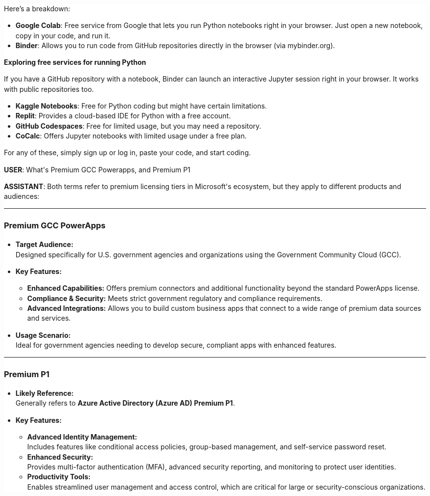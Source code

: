 Here’s a breakdown:
- **Google Colab**: Free service from Google that lets you run Python notebooks right in your browser. Just open a new notebook, copy in your code, and run it.
- **Binder**: Allows you to run code from GitHub repositories directly in the browser (via mybinder.org).


**Exploring free services for running Python**

If you have a GitHub repository with a notebook, Binder can launch an interactive Jupyter session right in your browser. It works with public repositories too.

- **Kaggle Notebooks**: Free for Python coding but might have certain limitations.
- **Replit**: Provides a cloud-based IDE for Python with a free account.
- **GitHub Codespaces**: Free for limited usage, but you may need a repository.
- **CoCalc**: Offers Jupyter notebooks with limited usage under a free plan.

For any of these, simply sign up or log in, paste your code, and start coding.

**USER**: What's Premium GCC Powerapps, and Premium P1

**ASSISTANT**: Both terms refer to premium licensing tiers in Microsoft's ecosystem, but they apply to different products and audiences:

---

### **Premium GCC PowerApps**

- **Target Audience:**  
  Designed specifically for U.S. government agencies and organizations using the Government Community Cloud (GCC).

- **Key Features:**
  - **Enhanced Capabilities:** Offers premium connectors and additional functionality beyond the standard PowerApps license.
  - **Compliance & Security:** Meets strict government regulatory and compliance requirements.
  - **Advanced Integrations:** Allows you to build custom business apps that connect to a wide range of premium data sources and services.

- **Usage Scenario:**  
  Ideal for government agencies needing to develop secure, compliant apps with enhanced features.

---

### **Premium P1**

- **Likely Reference:**  
  Generally refers to **Azure Active Directory (Azure AD) Premium P1**.

- **Key Features:**
  - **Advanced Identity Management:**  
    Includes features like conditional access policies, group-based management, and self-service password reset.
  - **Enhanced Security:**  
    Provides multi-factor authentication (MFA), advanced security reporting, and monitoring to protect user identities.
  - **Productivity Tools:**  
    Enables streamlined user management and access control, which are critical for large or security-conscious organizations.
